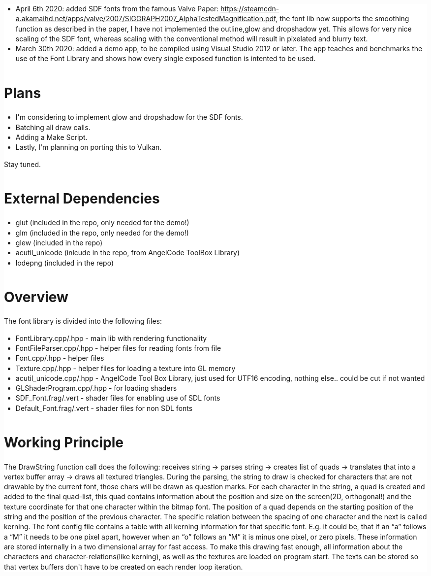 - April 6th 2020: added SDF fonts from the famous Valve Paper: https://steamcdn-a.akamaihd.net/apps/valve/2007/SIGGRAPH2007_AlphaTestedMagnification.pdf, the font lib now supports the smoothing function as described in the paper, I have not implemented the outline,glow and dropshadow yet. This allows for very nice scaling of the SDF font, whereas scaling with the conventional method will result in pixelated and blurry text.
- March 30th 2020: added a demo app, to be compiled using Visual Studio 2012 or later. The app teaches and benchmarks the use of the Font Library and shows how every single exposed function is intented to be used.

# Plans
- I'm considering to implement glow and dropshadow for the SDF fonts.
- Batching all draw calls.
- Adding a Make Script.
- Lastly, I'm planning on porting this to Vulkan.

Stay tuned.

# External Dependencies
- glut (included in the repo, only needed for the demo!)
- glm (included in the repo, only needed for the demo!)
- glew (included in the repo)
- acutil_unicode (inlcude in the repo, from AngelCode ToolBox Library)
- lodepng (included in the repo)

# Overview
The font library is divided into the following files:
 - FontLibrary.cpp/.hpp - main lib with rendering functionality
 - FontFileParser.cpp/.hpp - helper files for reading fonts from file
 - Font.cpp/.hpp - helper files
 - Texture.cpp/.hpp - helper files for loading a texture into GL memory
 - acutil_unicode.cpp/.hpp - AngelCode Tool Box Library, just used for UTF16 encoding, nothing else.. could be cut if not wanted
 - GLShaderProgram.cpp/.hpp - for loading shaders
 - SDF_Font.frag/.vert - shader files for enabling use of SDL fonts
 - Default_Font.frag/.vert - shader files for non SDL fonts
 
# Working Principle
The DrawString function call does the following: receives string → parses string → creates list of quads → translates that into a vertex buffer array -> draws all textured triangles. During the parsing, the string to draw is checked for characters that are not drawable by the current font, those chars will be drawn as question marks.
For each character in the string, a quad is created and added to the final quad-list, this quad contains information about the position and size on the screen(2D, orthogonal!) and the texture coordinate for that one character within the bitmap font. The position of a quad depends on the starting position of the string and the position of the previous character. The specific relation between the spacing of one character and the next is called kerning. The font config file contains a table with all kerning information for that specific font. E.g. it could be, that if an “a” follows a “M” it needs to be one pixel apart, however when an “o” follows an “M” it is minus one pixel, or zero pixels. These information are stored internally in a two dimensional array for fast access.
To make this drawing fast enough, all information about the characters and character-relations(like kerning), as well as the textures are loaded on program start. The texts can be stored so that vertex buffers don't have to be created on each render loop iteration.
